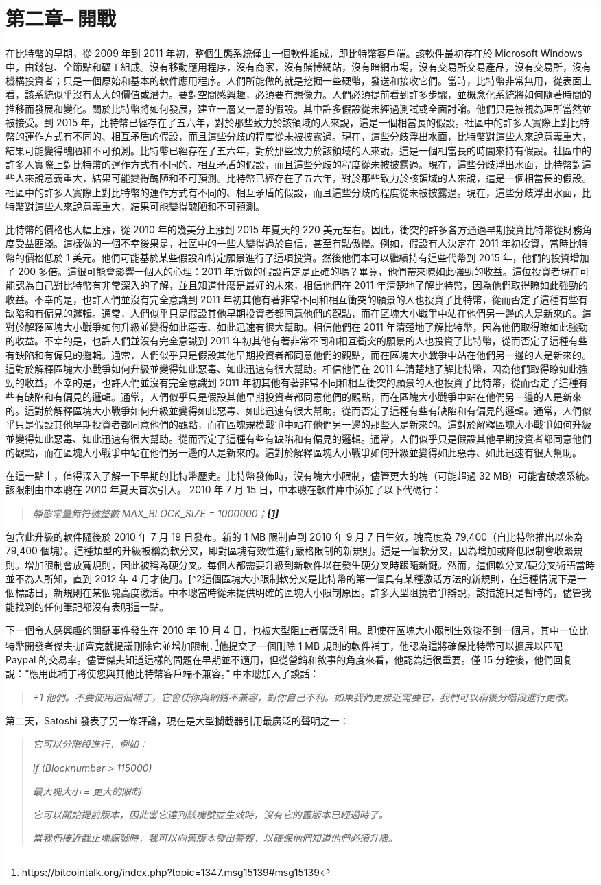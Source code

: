 
#  第二章– 開戰

在比特幣的早期，從 2009 年到 2011 年初，整個生態系統僅由一個軟件組成，即比特幣客戶端。該軟件最初存在於 Microsoft Windows 中，由錢包、全節點和礦工組成。沒有移動應用程序，沒有商家，沒有賭博網站，沒有暗網市場，沒有交易所交易產品，沒有交易所，沒有機構投資者；只是一個原始和基本的軟件應用程序。人們所能做的就是挖掘一些硬幣，發送和接收它們。當時，比特幣非常無用，從表面上看，該系統似乎沒有太大的價值或潛力。要對空間感興趣，必須要有想像力。人們必須提前看到許多步驟，並概念化系統將如何隨著時間的推移而發展和變化。關於比特幣將如何發展，建立一層又一層的假設。其中許多假設從未經過測試或全面討論。他們只是被視為理所當然並被接受。到 2015 年，比特幣已經存在了五六年，對於那些致力於該領域的人來說，這是一個相當長的假設。社區中的許多人實際上對比特幣的運作方式有不同的、相互矛盾的假設，而且這些分歧的程度從未被披露過。現在，這些分歧浮出水面，比特幣對這些人來說意義重大，結果可能變得醜陋和不可預測。比特幣已經存在了五六年，對於那些致力於該領域的人來說，這是一個相當長的時間來持有假設。社區中的許多人實際上對比特幣的運作方式有不同的、相互矛盾的假設，而且這些分歧的程度從未被披露過。現在，這些分歧浮出水面，比特幣對這些人來說意義重大，結果可能變得醜陋和不可預測。比特幣已經存在了五六年，對於那些致力於該領域的人來說，這是一個相當長的假設。社區中的許多人實際上對比特幣的運作方式有不同的、相互矛盾的假設，而且這些分歧的程度從未被披露過。現在，這些分歧浮出水面，比特幣對這些人來說意義重大，結果可能變得醜陋和不可預測。

比特幣的價格也大幅上漲，從 2010 年的幾美分上漲到 2015 年夏天的 220 美元左右。因此，衝突的許多各方通過早期投資比特幣從財務角度受益匪淺。這樣做的一個不幸後果是，社區中的一些人變得過於自信，甚至有點傲慢。例如，假設有人決定在 2011 年初投資，當時比特幣的價格低於 1 美元。他們可能基於某些假設和特定願景進行了這項投資。然後他們本可以繼續持有這些代幣到 2015 年，他們的投資增加了 200 多倍。這很可能會影響一個人的心理：2011 年所做的假設肯定是正確的嗎？畢竟，他們帶來瞭如此強勁的收益。這位投資者現在可能認為自己對比特幣有非常深入的了解，並且知道什麼是最好的未來，相信他們在 2011 年清楚地了解比特幣，因為他們取得瞭如此強勁的收益。不幸的是，也許人們並沒有完全意識到 2011 年初其他有著非常不同和相互衝突的願景的人也投資了比特幣，從而否定了這種有些有缺陷和有偏見的邏輯。通常，人們似乎只是假設其他早期投資者都同意他們的觀點，而在區塊大小戰爭中站在他們另一邊的人是新來的。這對於解釋區塊大小戰爭如何升級並變得如此惡毒、如此迅速有很大幫助。相信他們在 2011 年清楚地了解比特幣，因為他們取得瞭如此強勁的收益。不幸的是，也許人們並沒有完全意識到 2011 年初其他有著非常不同和相互衝突的願景的人也投資了比特幣，從而否定了這種有些有缺陷和有偏見的邏輯。通常，人們似乎只是假設其他早期投資者都同意他們的觀點，而在區塊大小戰爭中站在他們另一邊的人是新來的。這對於解釋區塊大小戰爭如何升級並變得如此惡毒、如此迅速有很大幫助。相信他們在 2011 年清楚地了解比特幣，因為他們取得瞭如此強勁的收益。不幸的是，也許人們並沒有完全意識到 2011 年初其他有著非常不同和相互衝突的願景的人也投資了比特幣，從而否定了這種有些有缺陷和有偏見的邏輯。通常，人們似乎只是假設其他早期投資者都同意他們的觀點，而在區塊大小戰爭中站在他們另一邊的人是新來的。這對於解釋區塊大小戰爭如何升級並變得如此惡毒、如此迅速有很大幫助。從而否定了這種有些有缺陷和有偏見的邏輯。通常，人們似乎只是假設其他早期投資者都同意他們的觀點，而在區塊規模戰爭中站在他們另一邊的那些人是新來的。這對於解釋區塊大小戰爭如何升級並變得如此惡毒、如此迅速有很大幫助。從而否定了這種有些有缺陷和有偏見的邏輯。通常，人們似乎只是假設其他早期投資者都同意他們的觀點，而在區塊大小戰爭中站在他們另一邊的人是新來的。這對於解釋區塊大小戰爭如何升級並變得如此惡毒、如此迅速有很大幫助。

在這一點上，值得深入了解一下早期的比特幣歷史。比特幣發佈時，沒有塊大小限制，儘管更大的塊（可能超過 32 MB）可能會破壞系統。該限制由中本聰在 2010 年夏天首次引入。 2010 年 7 月 15 日，中本聰在軟件庫中添加了以下代碼行：

> *靜態常量無符號整數 MAX_BLOCK_SIZE = 1000000；[**[1]**](https://blog.bitmex.com/zh_cn-the-blocksize-war-chapter-2-march-to-war/#_ftn1)*

包含此升級的軟件隨後於 2010 年 7 月 19 日發布。新的 1 MB 限制直到 2010 年 9 月 7 日生效，塊高度為 79,400（自比特幣推出以來為 79,400 個塊）。這種類型的升級被稱為軟分叉，即對區塊有效性進行嚴格限制的新規則。這是一個軟分叉，因為增加或降低限制會收緊規則。增加限制會放寬規則，因此被稱為硬分叉。每個人都需要升級到新軟件以在發生硬分叉時跟隨新鏈。然而，這個軟分叉/硬分叉術語當時並不為人所知，直到 2012 年 4 月才使用。[^2這個區塊大小限制軟分叉是比特幣的第一個具有某種激活方法的新規則，在這種情況下是一個標誌日，新規則在某個塊高度激活。中本聰當時從未提供明確的區塊大小限制原因。許多大型阻撓者爭辯說，該措施只是暫時的，儘管我能找到的任何筆記都沒有表明這一點。

下一個令人感興趣的關鍵事件發生在 2010 年 10 月 4 日，也被大型阻止者廣泛引用。即使在區塊大小限制生效後不到一個月，其中一位比特幣開發者傑夫·加齊克就提議刪除它並增加限制. [^3]他提交了一個刪除 1 MB 規則的軟件補丁，他認為這將確保比特幣可以擴展以匹配 Paypal 的交易率。儘管傑夫知道這樣的問題在早期並不適用，但從營銷和敘事的角度來看，他認為這很重要。僅 15 分鐘後，他們回复說：“應用此補丁將使您與其他比特幣客戶端不兼容。” 中本聰加入了談話：

> *+1 他們。不要使用這個補丁，它會使你與網絡不兼容，對你自己不利。如果我們更接近需要它，我們可以稍後分階段進行更改。*

第二天，Satoshi 發表了另一條評論，現在是大型攔截器引用最廣泛的聲明之一：

> *它可以分階段進行，例如：*
>
>
>
> *If (Blocknumber > 115000)*
>
>
>
> *最大塊大小 = 更大的限制*
>
>
>
> *它可以開始提前版本，因此當它達到該塊號並生效時，沒有它的舊版本已經過時了。*
>
>
>
> *當我們接近截止塊編號時，我可以向舊版本發出警報，以確保他們知道他們必須升級。*


[^1]: https://github.com/bitcoin/bitcoin/blob/a30b56ebe76ffff9f9cc8a6667186179413c6349/main.h#L18
[^2]: https://gist.github.com/gavinandresen/2355445
[^3]: https://bitcointalk.org/index.php?topic=1347.msg15139#msg15139
[^4]: https://www.mail-archive.com/cryptography@metzdowd.com/msg09964.html
[^5]: [https://www.mail-archive.com/cryptography@metzdowd.com/msg09963.html](https://www.mail-archive.com/cryptography@metzdowd.com/msg09964.html)
[^6]: https://bitcointalk.org/index.php?topic=195.msg1611#msg1611
[^7]: https://lists.linuxfoundation.org/pipermail/bitcoin-dev/2015-August/010238.html
[^8]: https://bitcoin.org/bitcoin.pdf
[^9]: http://archive.is/URni1
[^10]:  http://archive.is/URni1
[^11]:  [https://bitcointalk.org/index.php?topic=157141.0;all](http://archive.is/URni1)
[^12]:  https://www.youtube.com/watch?v=cZp7UGgBR0I
[^13]:  https://www.youtube.com/watch?v=RIafZXRDH7w
[^14]:  https://bitcoinmagazine.com/articles/the-battle-for-p2sh-the-untold-story-of-the-first-bitcoin-war
[^15]:  http://gavinandresen.ninja/time-to-roll-out-bigger-blocks
[^16]:  https://www.mail-archive.com/bitcoin-development@lists.sourceforge.net/msg07472.html
[^17]:  http://archive.is/kWqW0
[^18]:  https://sourceforge.net/p/bitcoin/mailman/message/34155307/
[^19]:  https://github.com/bitcoin/bips/blob/master/bip-0103.mediawiki
[^20]:  [https://bitco.in/forum/threads/gold-collapsing-bitcoin-up.16/page-712#post-25018](https://github.com/bitcoin/bips/blob/master/bip-0103.mediawiki)
[^21]:  [https://archive.is/KoknZ#selection-311.0-311.128](https://bitco.in/forum/threads/gold-collapsing-bitcoin-up.16/page-712#post-25018)